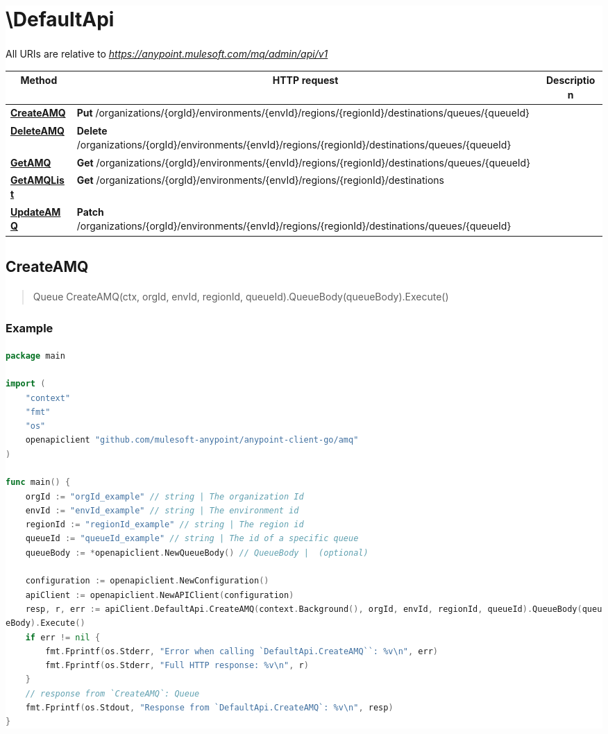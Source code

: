 # \DefaultApi

All URIs are relative to *https://anypoint.mulesoft.com/mq/admin/api/v1*

Method | HTTP request | Description
------------- | ------------- | -------------
[**CreateAMQ**](DefaultApi.md#CreateAMQ) | **Put** /organizations/{orgId}/environments/{envId}/regions/{regionId}/destinations/queues/{queueId} | 
[**DeleteAMQ**](DefaultApi.md#DeleteAMQ) | **Delete** /organizations/{orgId}/environments/{envId}/regions/{regionId}/destinations/queues/{queueId} | 
[**GetAMQ**](DefaultApi.md#GetAMQ) | **Get** /organizations/{orgId}/environments/{envId}/regions/{regionId}/destinations/queues/{queueId} | 
[**GetAMQList**](DefaultApi.md#GetAMQList) | **Get** /organizations/{orgId}/environments/{envId}/regions/{regionId}/destinations | 
[**UpdateAMQ**](DefaultApi.md#UpdateAMQ) | **Patch** /organizations/{orgId}/environments/{envId}/regions/{regionId}/destinations/queues/{queueId} | 



## CreateAMQ

> Queue CreateAMQ(ctx, orgId, envId, regionId, queueId).QueueBody(queueBody).Execute()





### Example

```go
package main

import (
    "context"
    "fmt"
    "os"
    openapiclient "github.com/mulesoft-anypoint/anypoint-client-go/amq"
)

func main() {
    orgId := "orgId_example" // string | The organization Id
    envId := "envId_example" // string | The environment id
    regionId := "regionId_example" // string | The region id
    queueId := "queueId_example" // string | The id of a specific queue
    queueBody := *openapiclient.NewQueueBody() // QueueBody |  (optional)

    configuration := openapiclient.NewConfiguration()
    apiClient := openapiclient.NewAPIClient(configuration)
    resp, r, err := apiClient.DefaultApi.CreateAMQ(context.Background(), orgId, envId, regionId, queueId).QueueBody(queueBody).Execute()
    if err != nil {
        fmt.Fprintf(os.Stderr, "Error when calling `DefaultApi.CreateAMQ``: %v\n", err)
        fmt.Fprintf(os.Stderr, "Full HTTP response: %v\n", r)
    }
    // response from `CreateAMQ`: Queue
    fmt.Fprintf(os.Stdout, "Response from `DefaultApi.CreateAMQ`: %v\n", resp)
}
```
